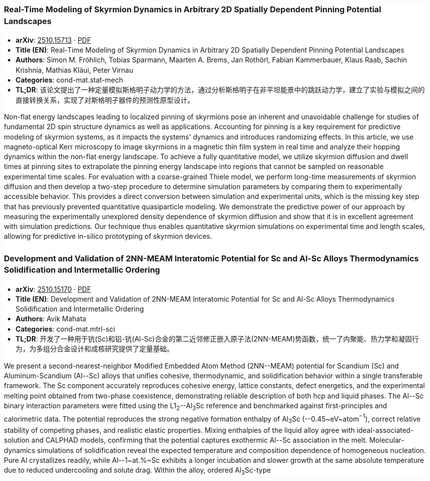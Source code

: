 ### Real-Time Modeling of Skyrmion Dynamics in Arbitrary 2D Spatially Dependent Pinning Potential Landscapes
- **arXiv**: [2510.15713](https://arxiv.org/abs/2510.15713)  ·  [PDF](https://arxiv.org/pdf/2510.15713.pdf)
- **Title (EN)**: Real-Time Modeling of Skyrmion Dynamics in Arbitrary 2D Spatially Dependent Pinning Potential Landscapes
- **Authors**: Simon M. Fröhlich, Tobias Sparmann, Maarten A. Brems, Jan Rothörl, Fabian Kammerbauer, Klaus Raab, Sachin Krishnia, Mathias Kläui, Peter Virnau
- **Categories**: cond-mat.stat-mech
- **TL;DR**: 该论文提出了一种定量模拟斯格明子动力学的方法，通过分析斯格明子在非平坦能景中的跳跃动力学，建立了实验与模拟之间的直接转换关系，实现了对斯格明子器件的预测性原型设计。

Non-flat energy landscapes leading to localized pinning of skyrmions pose an
inherent and unavoidable challenge for studies of fundamental 2D spin structure
dynamics as well as applications. Accounting for pinning is a key requirement
for predictive modeling of skyrmion systems, as it impacts the systems'
dynamics and introduces randomizing effects. In this article, we use
magneto-optical Kerr microscopy to image skyrmions in a magnetic thin film
system in real time and analyze their hopping dynamics within the non-flat
energy landscape. To achieve a fully quantitative model, we utilize skyrmion
diffusion and dwell times at pinning sites to extrapolate the pinning energy
landscape into regions that cannot be sampled on reasonable experimental time
scales. For evaluation with a coarse-grained Thiele model, we perform long-time
measurements of skyrmion diffusion and then develop a two-step procedure to
determine simulation parameters by comparing them to experimentally accessible
behavior. This provides a direct conversion between simulation and experimental
units, which is the missing key step that has previously prevented quantitative
quasiparticle modeling. We demonstrate the predictive power of our approach by
measuring the experimentally unexplored density dependence of skyrmion
diffusion and show that it is in excellent agreement with simulation
predictions. Our technique thus enables quantitative skyrmion simulations on
experimental time and length scales, allowing for predictive in-silico
prototyping of skyrmion devices.

### Development and Validation of 2NN-MEAM Interatomic Potential for Sc and Al-Sc Alloys Thermodynamics Solidification and Intermetallic Ordering
- **arXiv**: [2510.15170](https://arxiv.org/abs/2510.15170)  ·  [PDF](https://arxiv.org/pdf/2510.15170.pdf)
- **Title (EN)**: Development and Validation of 2NN-MEAM Interatomic Potential for Sc and Al-Sc Alloys Thermodynamics Solidification and Intermetallic Ordering
- **Authors**: Avik Mahata
- **Categories**: cond-mat.mtrl-sci
- **TL;DR**: 开发了一种用于钪(Sc)和铝-钪(Al-Sc)合金的第二近邻修正嵌入原子法(2NN-MEAM)势函数，统一了内聚能、热力学和凝固行为，为多组分合金设计和成核研究提供了定量基础。

We present a second-nearest-neighbor Modified Embedded Atom Method
(2NN--MEAM) potential for Scandium (Sc) and Aluminum-Scandium (Al--Sc) alloys
that unifies cohesive, thermodynamic, and solidification behavior within a
single transferable framework. The Sc component accurately reproduces cohesive
energy, lattice constants, defect energetics, and the experimental melting
point obtained from two-phase coexistence, demonstrating reliable description
of both hcp and liquid phases. The Al--Sc binary interaction parameters were
fitted using the L1$_2$--Al$_3$Sc reference and benchmarked against
first-principles and calorimetric data. The potential reproduces the strong
negative formation enthalpy of Al$_3$Sc (--0.45~eV~atom$^{-1}$), correct
relative stability of competing phases, and realistic elastic properties.
Mixing enthalpies of the liquid alloy agree with ideal-associated-solution and
CALPHAD models, confirming that the potential captures exothermic Al--Sc
association in the melt. Molecular-dynamics simulations of solidification
reveal the expected temperature and composition dependence of homogeneous
nucleation. Pure Al crystallizes readily, while Al--1~at.\%~Sc exhibits a
longer incubation and slower growth at the same absolute temperature due to
reduced undercooling and solute drag. Within the alloy, ordered Al$_3$Sc-type